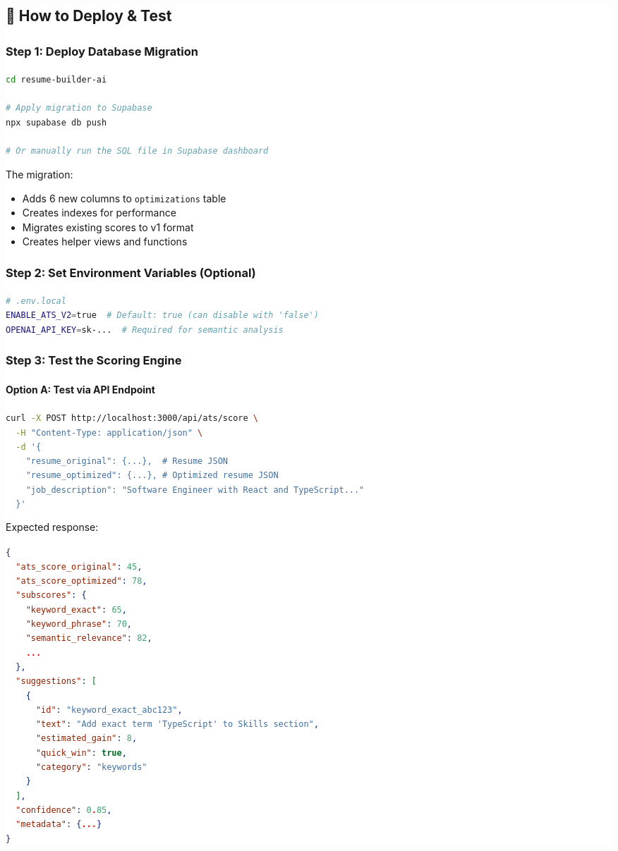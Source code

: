 
## 🚀 How to Deploy & Test

### Step 1: Deploy Database Migration

```bash
cd resume-builder-ai

# Apply migration to Supabase
npx supabase db push

# Or manually run the SQL file in Supabase dashboard
```

The migration:
- Adds 6 new columns to `optimizations` table
- Creates indexes for performance
- Migrates existing scores to v1 format
- Creates helper views and functions

### Step 2: Set Environment Variables (Optional)

```bash
# .env.local
ENABLE_ATS_V2=true  # Default: true (can disable with 'false')
OPENAI_API_KEY=sk-...  # Required for semantic analysis
```

### Step 3: Test the Scoring Engine

#### Option A: Test via API Endpoint

```bash
curl -X POST http://localhost:3000/api/ats/score \
  -H "Content-Type: application/json" \
  -d '{
    "resume_original": {...},  # Resume JSON
    "resume_optimized": {...}, # Optimized resume JSON
    "job_description": "Software Engineer with React and TypeScript..."
  }'
```

Expected response:
```json
{
  "ats_score_original": 45,
  "ats_score_optimized": 78,
  "subscores": {
    "keyword_exact": 65,
    "keyword_phrase": 70,
    "semantic_relevance": 82,
    ...
  },
  "suggestions": [
    {
      "id": "keyword_exact_abc123",
      "text": "Add exact term 'TypeScript' to Skills section",
      "estimated_gain": 8,
      "quick_win": true,
      "category": "keywords"
    }
  ],
  "confidence": 0.85,
  "metadata": {...}
}
```